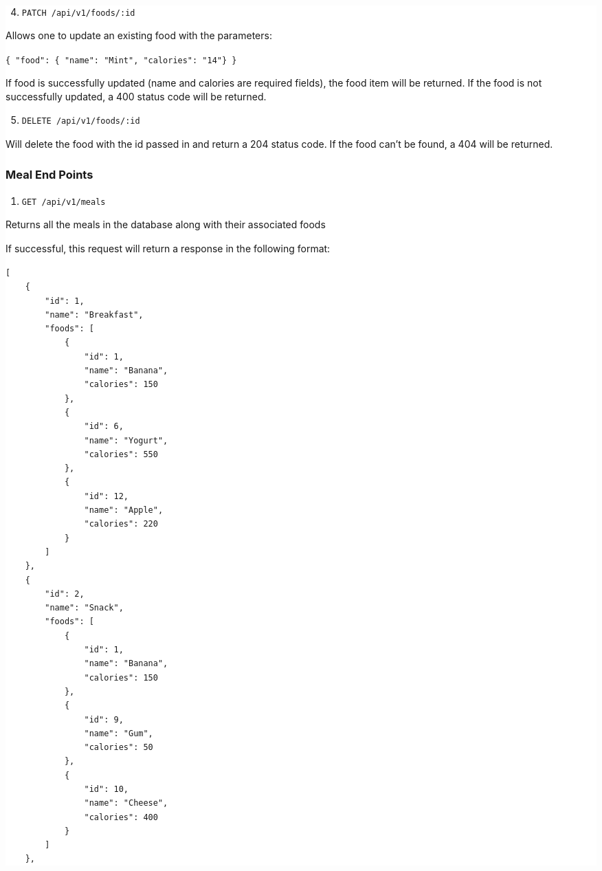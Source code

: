 4. `PATCH /api/v1/foods/:id`

Allows one to update an existing food with the parameters:

```
{ "food": { "name": "Mint", "calories": "14"} }
```

If food is successfully updated (name and calories are required fields), the food item will be returned. If the food is not successfully updated, a 400 status code will be returned.

5. `DELETE /api/v1/foods/:id`

Will delete the food with the id passed in and return a 204 status code. If the food can’t be found, a 404 will be returned.

### Meal End Points

1. `GET /api/v1/meals`

Returns all the meals in the database along with their associated foods

If successful, this request will return a response in the following format:

```
[
    {
        "id": 1,
        "name": "Breakfast",
        "foods": [
            {
                "id": 1,
                "name": "Banana",
                "calories": 150
            },
            {
                "id": 6,
                "name": "Yogurt",
                "calories": 550
            },
            {
                "id": 12,
                "name": "Apple",
                "calories": 220
            }
        ]
    },
    {
        "id": 2,
        "name": "Snack",
        "foods": [
            {
                "id": 1,
                "name": "Banana",
                "calories": 150
            },
            {
                "id": 9,
                "name": "Gum",
                "calories": 50
            },
            {
                "id": 10,
                "name": "Cheese",
                "calories": 400
            }
        ]
    },
```